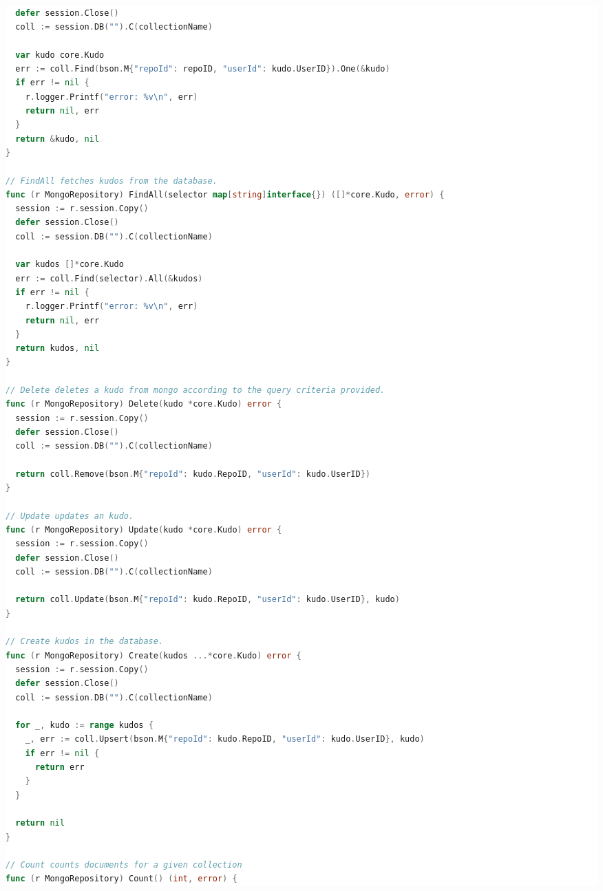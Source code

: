 ```go
  defer session.Close()
  coll := session.DB("").C(collectionName)

  var kudo core.Kudo
  err := coll.Find(bson.M{"repoId": repoID, "userId": kudo.UserID}).One(&kudo)
  if err != nil {
    r.logger.Printf("error: %v\n", err)
    return nil, err
  }
  return &kudo, nil
}

// FindAll fetches kudos from the database.
func (r MongoRepository) FindAll(selector map[string]interface{}) ([]*core.Kudo, error) {
  session := r.session.Copy()
  defer session.Close()
  coll := session.DB("").C(collectionName)

  var kudos []*core.Kudo
  err := coll.Find(selector).All(&kudos)
  if err != nil {
    r.logger.Printf("error: %v\n", err)
    return nil, err
  }
  return kudos, nil
}

// Delete deletes a kudo from mongo according to the query criteria provided.
func (r MongoRepository) Delete(kudo *core.Kudo) error {
  session := r.session.Copy()
  defer session.Close()
  coll := session.DB("").C(collectionName)

  return coll.Remove(bson.M{"repoId": kudo.RepoID, "userId": kudo.UserID})
}

// Update updates an kudo.
func (r MongoRepository) Update(kudo *core.Kudo) error {
  session := r.session.Copy()
  defer session.Close()
  coll := session.DB("").C(collectionName)

  return coll.Update(bson.M{"repoId": kudo.RepoID, "userId": kudo.UserID}, kudo)
}

// Create kudos in the database.
func (r MongoRepository) Create(kudos ...*core.Kudo) error {
  session := r.session.Copy()
  defer session.Close()
  coll := session.DB("").C(collectionName)

  for _, kudo := range kudos {
    _, err := coll.Upsert(bson.M{"repoId": kudo.RepoID, "userId": kudo.UserID}, kudo)
    if err != nil {
      return err
    }
  }

  return nil
}

// Count counts documents for a given collection
func (r MongoRepository) Count() (int, error) {
```